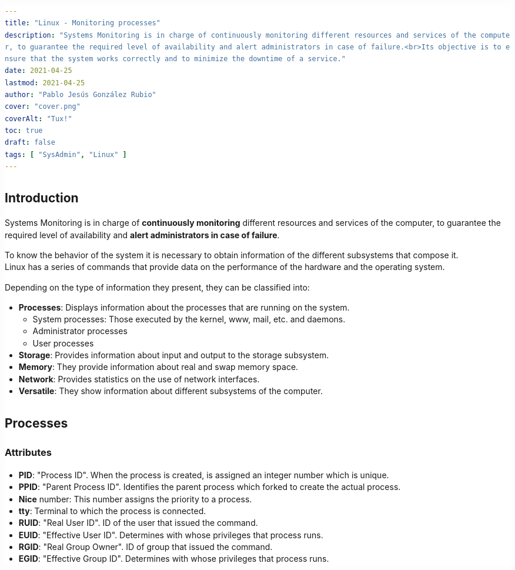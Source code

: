 ```yaml
---
title: "Linux - Monitoring processes"
description: "Systems Monitoring is in charge of continuously monitoring different resources and services of the computer, to guarantee the required level of availability and alert administrators in case of failure.<br>Its objective is to ensure that the system works correctly and to minimize the downtime of a service."
date: 2021-04-25
lastmod: 2021-04-25
author: "Pablo Jesús González Rubio"
cover: "cover.png"
coverAlt: "Tux!"
toc: true
draft: false
tags: [ "SysAdmin", "Linux" ]
---
```


## Introduction

Systems Monitoring is in charge of **continuously monitoring** different resources and services of the computer, to guarantee the required level of availability and **alert administrators in case of failure**.

To know the behavior of the system it is necessary to obtain information of the different subsystems that compose it.<br>Linux has a series of commands that provide data on the performance of the hardware and the operating system.

Depending on the type of information they present, they can be classified into:

* **Processes**: Displays information about the processes that are running on the system.
  * System processes: Those executed by the kernel, www, mail, etc. and daemons.
  * Administrator processes
  * User processes
* **Storage**: Provides information about input and output to the storage subsystem.
* **Memory**: They provide information about real and swap memory space.
* **Network**: Provides statistics on the use of network interfaces.
* **Versatile**: They show information about different subsystems of the computer.

## Processes 

### Attributes

* **PID**: "Process ID". When the process is created, is assigned an integer number which is unique.
* **PPID**: "Parent Process ID". Identifies the parent process which forked to create the actual process.
* **Nice** number: This number assigns the priority to a process.
* **tty**: Terminal to which the process is connected.
* **RUID**: "Real User ID". ID of the user that issued the command.
* **EUID**: "Effective User ID". Determines with whose privileges that process runs.
* **RGID**: "Real Group Owner". ID of group that issued the command.
* **EGID**: "Effective Group ID". Determines with whose privileges that process runs.
